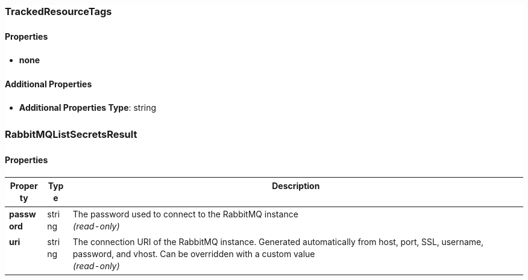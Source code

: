 ### TrackedResourceTags

#### Properties

* **none**

#### Additional Properties

* **Additional Properties Type**: string

### RabbitMQListSecretsResult

#### Properties

| Property | Type | Description |
|----------|------|-------------|
| **password** | string | The password used to connect to the RabbitMQ instance <br />_(read-only)_ |
| **uri** | string | The connection URI of the RabbitMQ instance. Generated automatically from host, port, SSL, username, password, and vhost. Can be overridden with a custom value <br />_(read-only)_ |

